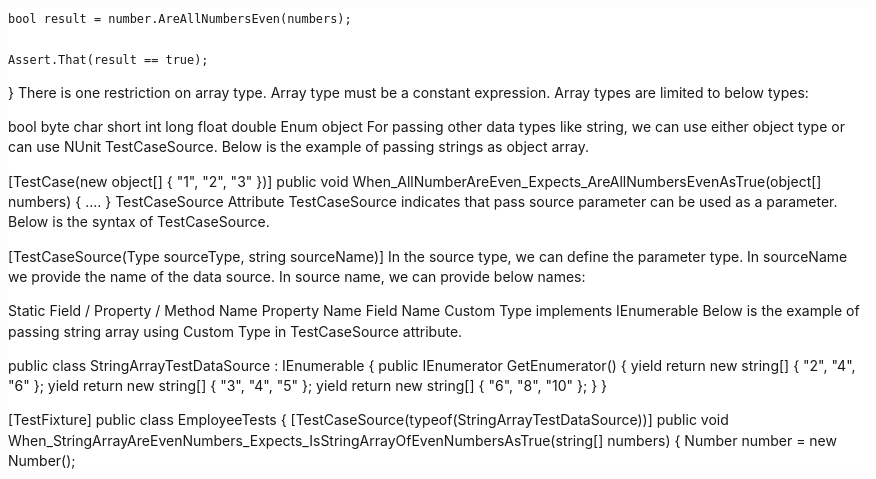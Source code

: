     bool result = number.AreAllNumbersEven(numbers);

    Assert.That(result == true);
}
There is one restriction on array type. Array type must be a constant expression. Array types are limited to below types:

bool
byte
char
short
int
long
float
double
Enum
object
For passing other data types like string, we can use either object type or can use NUnit TestCaseSource. Below is the example of passing strings as object array.


[TestCase(new object[] { "1", "2", "3" })]
public void When_AllNumberAreEven_Expects_AreAllNumbersEvenAsTrue(object[] numbers)
{
    ....
}
TestCaseSource Attribute
TestCaseSource indicates that pass source parameter can be used as a parameter. Below is the syntax of TestCaseSource.


[TestCaseSource(Type sourceType, string sourceName)]
In the source type, we can define the parameter type. In sourceName we provide the name of the data source. In source name, we can provide below names:

Static Field / Property / Method Name
Property Name
Field Name
Custom Type implements IEnumerable
Below is the example of passing string array using Custom Type in TestCaseSource attribute.


public class StringArrayTestDataSource : IEnumerable
{
    public IEnumerator GetEnumerator()
    {
        yield return new string[] { "2", "4", "6" };
        yield return new string[] { "3", "4", "5" };
        yield return new string[] { "6", "8", "10" };
    }
}

[TestFixture]
public class EmployeeTests
{
    [TestCaseSource(typeof(StringArrayTestDataSource))]
    public void When_StringArrayAreEvenNumbers_Expects_IsStringArrayOfEvenNumbersAsTrue(string[] numbers)
    {
        Number number = new Number();
